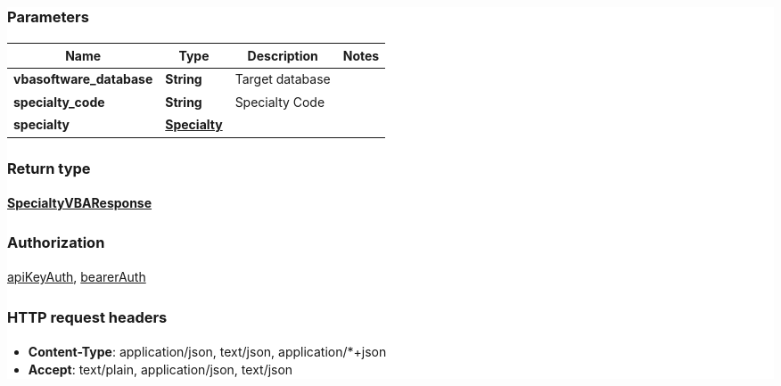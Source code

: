 ### Parameters

| Name | Type | Description | Notes |
| ---- | ---- | ----------- | ----- |
| **vbasoftware_database** | **String** | Target database |  |
| **specialty_code** | **String** | Specialty Code |  |
| **specialty** | [**Specialty**](Specialty.md) |  |  |

### Return type

[**SpecialtyVBAResponse**](SpecialtyVBAResponse.md)

### Authorization

[apiKeyAuth](../README.md#apiKeyAuth), [bearerAuth](../README.md#bearerAuth)

### HTTP request headers

- **Content-Type**: application/json, text/json, application/*+json
- **Accept**: text/plain, application/json, text/json

